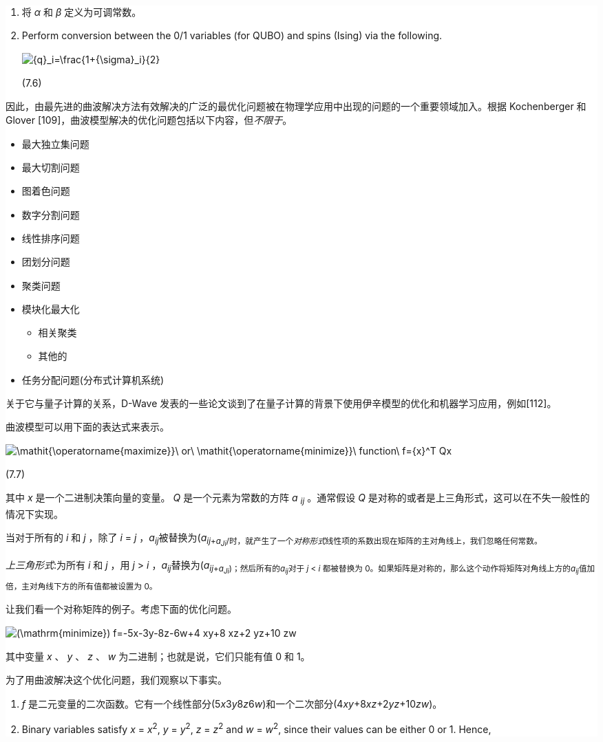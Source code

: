 1.  将 *α* 和 *β* 定义为可调常数。

2.  Perform conversion between the 0/1 variables (for QUBO) and spins (Ising) via the following.

    ![$$ {q}_i=\frac{1+{\sigma}_i}{2} $$](../images/502577_1_En_7_Chapter/502577_1_En_7_Chapter_TeX_Equg.png)

    (7.6)  

因此，由最先进的曲波解决方法有效解决的广泛的最优化问题被在物理学应用中出现的问题的一个重要领域加入。根据 Kochenberger 和 Glover [109]，曲波模型解决的优化问题包括以下内容，但*不限于*。

*   最大独立集问题

*   最大切割问题

*   图着色问题

*   数字分割问题

*   线性排序问题

*   团划分问题

*   聚类问题

*   模块化最大化
    *   相关聚类

    *   其他的

*   任务分配问题(分布式计算机系统)

关于它与量子计算的关系，D-Wave 发表的一些论文谈到了在量子计算的背景下使用伊辛模型的优化和机器学习应用，例如[112]。

曲波模型可以用下面的表达式来表示。

![$$ \mathit{\operatorname{maximize}}\ or\ \mathit{\operatorname{minimize}}\ function\ f={x}^T Qx $$](../images/502577_1_En_7_Chapter/502577_1_En_7_Chapter_TeX_Equh.png)

(7.7)

其中 *x* 是一个二进制决策向量的变量。 *Q* 是一个元素为常数的方阵 *a* <sub>*ij*</sub> 。通常假设 *Q* 是对称的或者是上三角形式，这可以在不失一般性的情况下实现。

当对于所有的 *i* 和 *j* ，除了 *i* = *j* ，*a*<sub>*ij*</sub>被替换为(*a*<sub>*ij*+*a*<sub>*Ji*</sub>/时，就产生了一个*对称形式*线性项的系数出现在矩阵的主对角线上，我们忽略任何常数。</sub>

*上三角形式*:为所有 *i* 和 *j* ，用 *j* > *i* ，*a*<sub>*ij*</sub>替换为(*a*<sub>*ij*+*a*<sub>*Ji*</sub>)；然后所有的*a*<sub>*ij*</sub>对于 *j* < *i* 都被替换为 0。如果矩阵是对称的，那么这个动作将矩阵对角线上方的*a*<sub>*ij*</sub>值加倍，主对角线下方的所有值都被设置为 0。</sub>

让我们看一个对称矩阵的例子。考虑下面的优化问题。

![$$ (\mathrm{minimize}) f=-5x-3y-8z-6w+4 xy+8 xz+2 yz+10 zw $$](../images/502577_1_En_7_Chapter/502577_1_En_7_Chapter_TeX_Equ1.png)

其中变量 *x* 、 *y* 、 *z* 、 *w* 为二进制；也就是说，它们只能有值 0 和 1。

为了用曲波解决这个优化问题，我们观察以下事实。

1.  *f* 是二元变量的二次函数。它有一个线性部分(5*x*3*y*8*z*6*w*)和一个二次部分(4*xy*+8*xz*+2*yz*+10*zw*)。

2.  Binary variables satisfy *x* = *x*<sup>2</sup>, *y* = *y*<sup>2</sup>, *z* = *z*<sup>2</sup> and *w* = *w*<sup>2</sup>, since their values can be either 0 or 1\. Hence,
